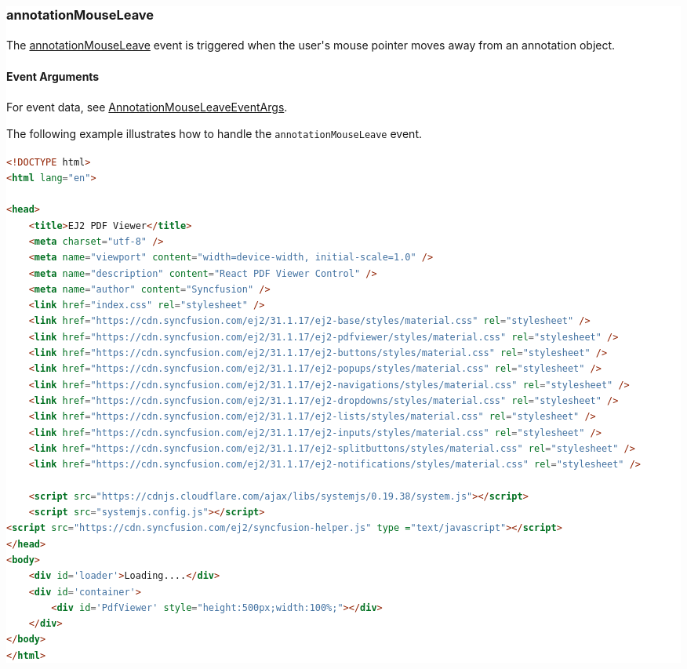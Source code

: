 ### annotationMouseLeave

The [annotationMouseLeave](https://ej2.syncfusion.com/react/documentation/api/pdfviewer/#annotationmouseleaveevent) event is triggered when the user's mouse pointer moves away from an annotation object.

#### Event Arguments

For event data, see [AnnotationMouseLeaveEventArgs](https://ej2.syncfusion.com/react/documentation/api/pdfviewer/annotationMouseLeaveEventArgs/).

The following example illustrates how to handle the `annotationMouseLeave` event.

```html
<!DOCTYPE html>
<html lang="en">

<head>
    <title>EJ2 PDF Viewer</title>
    <meta charset="utf-8" />
    <meta name="viewport" content="width=device-width, initial-scale=1.0" />
    <meta name="description" content="React PDF Viewer Control" />
    <meta name="author" content="Syncfusion" />
    <link href="index.css" rel="stylesheet" />
    <link href="https://cdn.syncfusion.com/ej2/31.1.17/ej2-base/styles/material.css" rel="stylesheet" />
    <link href="https://cdn.syncfusion.com/ej2/31.1.17/ej2-pdfviewer/styles/material.css" rel="stylesheet" />
    <link href="https://cdn.syncfusion.com/ej2/31.1.17/ej2-buttons/styles/material.css" rel="stylesheet" />
    <link href="https://cdn.syncfusion.com/ej2/31.1.17/ej2-popups/styles/material.css" rel="stylesheet" />
    <link href="https://cdn.syncfusion.com/ej2/31.1.17/ej2-navigations/styles/material.css" rel="stylesheet" />
    <link href="https://cdn.syncfusion.com/ej2/31.1.17/ej2-dropdowns/styles/material.css" rel="stylesheet" />
    <link href="https://cdn.syncfusion.com/ej2/31.1.17/ej2-lists/styles/material.css" rel="stylesheet" />
    <link href="https://cdn.syncfusion.com/ej2/31.1.17/ej2-inputs/styles/material.css" rel="stylesheet" />
    <link href="https://cdn.syncfusion.com/ej2/31.1.17/ej2-splitbuttons/styles/material.css" rel="stylesheet" />
    <link href="https://cdn.syncfusion.com/ej2/31.1.17/ej2-notifications/styles/material.css" rel="stylesheet" />

    <script src="https://cdnjs.cloudflare.com/ajax/libs/systemjs/0.19.38/system.js"></script>
    <script src="systemjs.config.js"></script>
<script src="https://cdn.syncfusion.com/ej2/syncfusion-helper.js" type ="text/javascript"></script>
</head>
<body>
    <div id='loader'>Loading....</div>
    <div id='container'>
        <div id='PdfViewer' style="height:500px;width:100%;"></div>
    </div>
</body>
</html>
```
